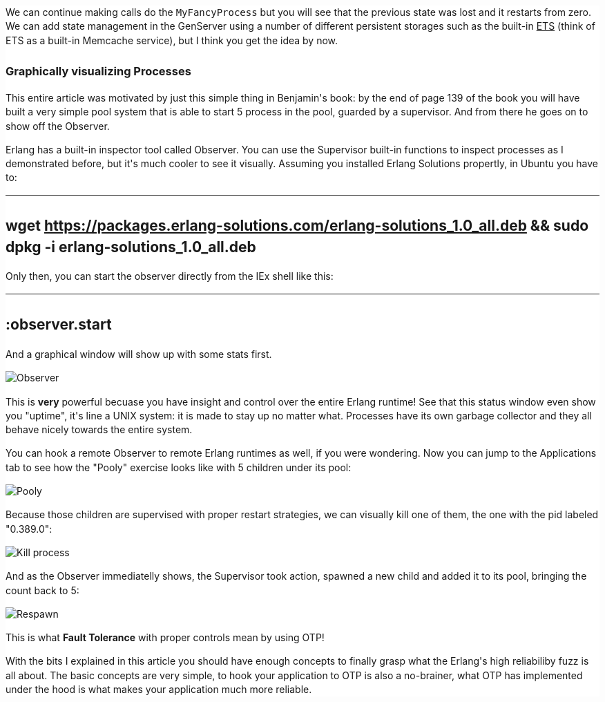 We can continue making calls do the <tt>MyFancyProcess</tt> but you will see that the previous state was lost and it restarts from zero. We can add state management in the GenServer using a number of different persistent storages such as the built-in [ETS](http://elixir-lang.org/getting-started/mix-otp/ets.html) (think of ETS as a built-in Memcache service), but I think you get the idea by now.

### Graphically visualizing Processes

This entire article was motivated by just this simple thing in Benjamin's book: by the end of page 139 of the book you will have built a very simple pool system that is able to start 5 process in the pool, guarded by a supervisor. And from there he goes on to show off the Observer.

Erlang has a built-in inspector tool called Observer. You can use the Supervisor built-in functions to inspect processes as I demonstrated before, but it's much cooler to see it visually. Assuming you installed Erlang Solutions propertly, in Ubuntu you have to:

---
wget https://packages.erlang-solutions.com/erlang-solutions_1.0_all.deb && sudo dpkg -i erlang-solutions_1.0_all.deb
---

Only then, you can start the observer directly from the IEx shell like this:

---
:observer.start
---

And a graphical window will show up with some stats first.

![Observer](https://akitaonrails.s3.amazonaws.com/assets/image_asset/image/530/big_observer-system.png)

This is **very** powerful becuase you have insight and control over the entire Erlang runtime! See that this status window even show you "uptime", it's line a UNIX system: it is made to stay up no matter what. Processes have its own garbage collector and they all behave nicely towards the entire system.

You can hook a remote Observer to remote Erlang runtimes as well, if you were wondering. Now you can jump to the Applications tab to see how the "Pooly" exercise looks like with 5 children under its pool:

![Pooly](https://akitaonrails.s3.amazonaws.com/assets/image_asset/image/527/big_observer-pooly.png)

Because those children are supervised with proper restart strategies, we can visually kill one of them, the one with the pid labeled "0.389.0":

![Kill process](https://akitaonrails.s3.amazonaws.com/assets/image_asset/image/528/big_observer-kill.png)

And as the Observer immediatelly shows, the Supervisor took action, spawned a new child and added it to its pool, bringing the count back to 5:

![Respawn](https://akitaonrails.s3.amazonaws.com/assets/image_asset/image/529/big_observer-restart.png)

This is what **Fault Tolerance** with proper controls mean by using OTP!

With the bits I explained in this article you should have enough concepts to finally grasp what the Erlang's high reliabiliby fuzz is all about. The basic concepts are very simple, to hook your application to OTP is also a no-brainer, what OTP has implemented under the hood is what makes your application much more reliable.
